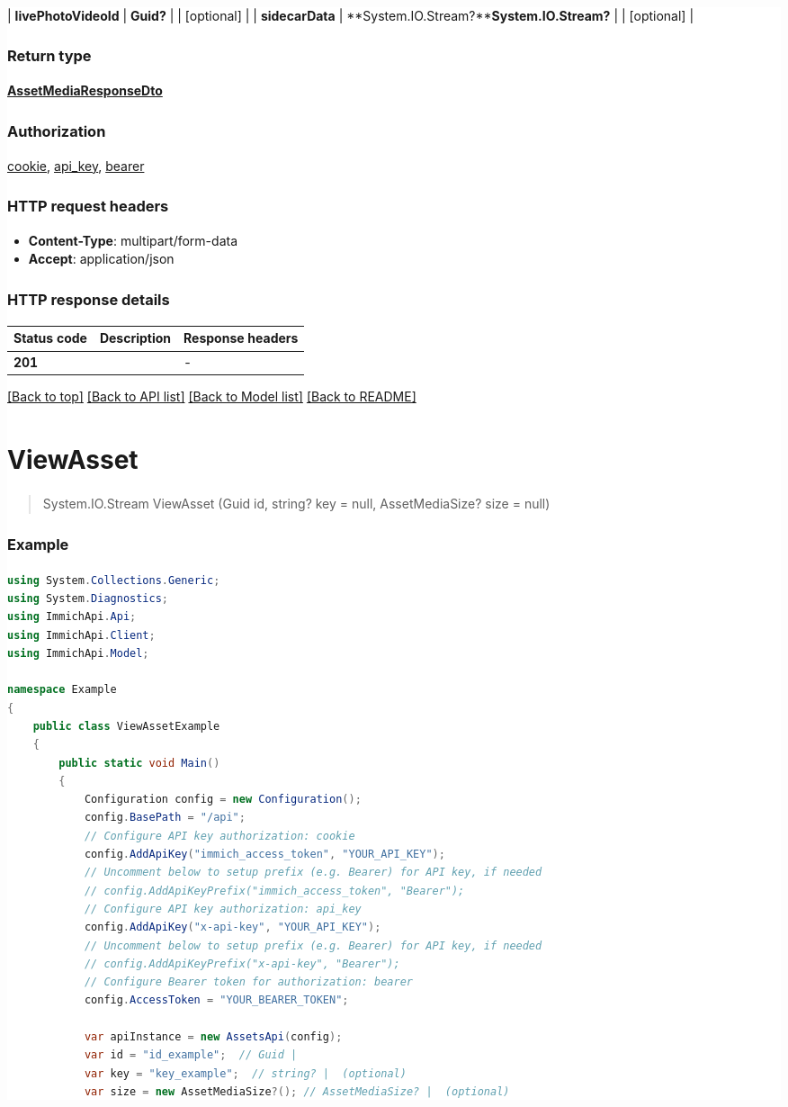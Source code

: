 | **livePhotoVideoId** | **Guid?** |  | [optional]  |
| **sidecarData** | **System.IO.Stream?****System.IO.Stream?** |  | [optional]  |

### Return type

[**AssetMediaResponseDto**](AssetMediaResponseDto.md)

### Authorization

[cookie](../README.md#cookie), [api_key](../README.md#api_key), [bearer](../README.md#bearer)

### HTTP request headers

 - **Content-Type**: multipart/form-data
 - **Accept**: application/json


### HTTP response details
| Status code | Description | Response headers |
|-------------|-------------|------------------|
| **201** |  |  -  |

[[Back to top]](#) [[Back to API list]](../README.md#documentation-for-api-endpoints) [[Back to Model list]](../README.md#documentation-for-models) [[Back to README]](../README.md)

<a id="viewasset"></a>
# **ViewAsset**
> System.IO.Stream ViewAsset (Guid id, string? key = null, AssetMediaSize? size = null)



### Example
```csharp
using System.Collections.Generic;
using System.Diagnostics;
using ImmichApi.Api;
using ImmichApi.Client;
using ImmichApi.Model;

namespace Example
{
    public class ViewAssetExample
    {
        public static void Main()
        {
            Configuration config = new Configuration();
            config.BasePath = "/api";
            // Configure API key authorization: cookie
            config.AddApiKey("immich_access_token", "YOUR_API_KEY");
            // Uncomment below to setup prefix (e.g. Bearer) for API key, if needed
            // config.AddApiKeyPrefix("immich_access_token", "Bearer");
            // Configure API key authorization: api_key
            config.AddApiKey("x-api-key", "YOUR_API_KEY");
            // Uncomment below to setup prefix (e.g. Bearer) for API key, if needed
            // config.AddApiKeyPrefix("x-api-key", "Bearer");
            // Configure Bearer token for authorization: bearer
            config.AccessToken = "YOUR_BEARER_TOKEN";

            var apiInstance = new AssetsApi(config);
            var id = "id_example";  // Guid | 
            var key = "key_example";  // string? |  (optional) 
            var size = new AssetMediaSize?(); // AssetMediaSize? |  (optional) 
```
